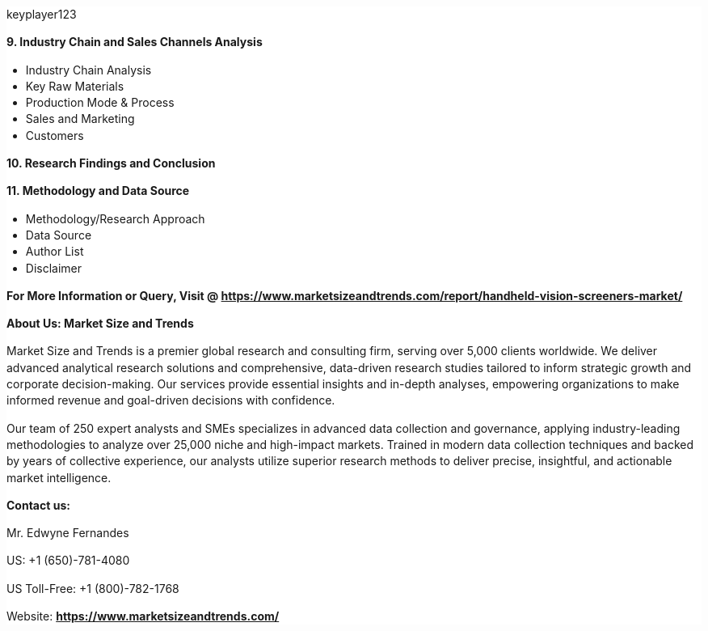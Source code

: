 keyplayer123</strong></p><p><strong>9. Industry Chain and Sales Channels Analysis</strong></p><ul><li>Industry Chain Analysis</li><li>Key Raw Materials</li><li>Production Mode &amp; Process</li><li>Sales and Marketing</li><li>Customers</li></ul><p><strong>10. Research Findings and Conclusion</strong></p><p><strong>11. Methodology and Data Source</strong></p><ul><li>Methodology/Research Approach</li><li>Data Source</li><li>Author List</li><li>Disclaimer</li></ul></p><p><strong>For More Information or Query, Visit @ <a href="https://www.marketsizeandtrends.com/report/handheld-vision-screeners-market/">https://www.marketsizeandtrends.com/report/handheld-vision-screeners-market/</a></strong></p><p><strong>About Us: Market Size and Trends</strong></p><p>Market Size and Trends is a premier global research and consulting firm, serving over 5,000 clients worldwide. We deliver advanced analytical research solutions and comprehensive, data-driven research studies tailored to inform strategic growth and corporate decision-making. Our services provide essential insights and in-depth analyses, empowering organizations to make informed revenue and goal-driven decisions with confidence.</p><p>Our team of 250 expert analysts and SMEs specializes in advanced data collection and governance, applying industry-leading methodologies to analyze over 25,000 niche and high-impact markets. Trained in modern data collection techniques and backed by years of collective experience, our analysts utilize superior research methods to deliver precise, insightful, and actionable market intelligence.</p><p><strong>Contact us:</strong></p><p>Mr. Edwyne Fernandes</p><p>US: +1 (650)-781-4080</p><p>US Toll-Free: +1 (800)-782-1768</p><p>Website: <strong><a href="https://www.marketsizeandtrends.com/">https://www.marketsizeandtrends.com/</a></strong></p>
